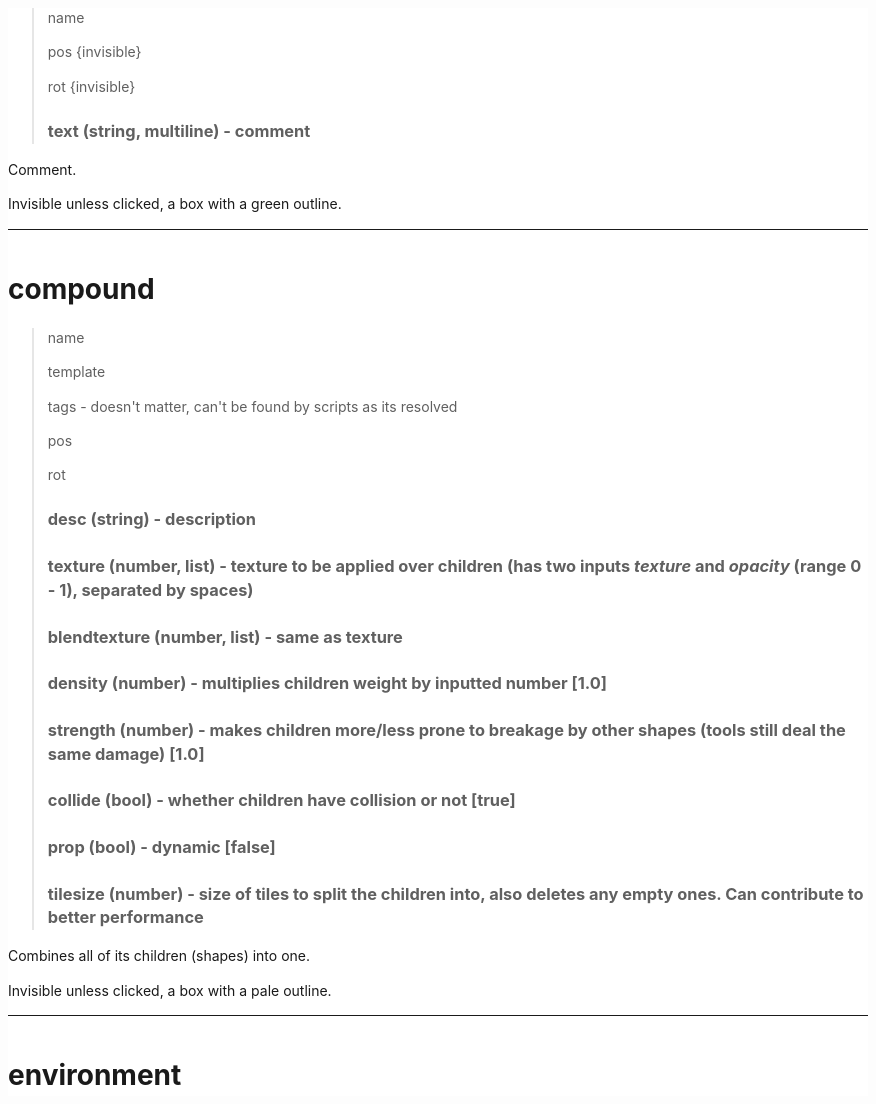 > name
>
> pos {invisible}
>
> rot {invisible}
>
> ### text (string, multiline) - comment

Comment.

Invisible unless clicked, a box with a green outline.

---

# compound

> name
>
> template
>
> tags - doesn't matter, can't be found by scripts as its resolved
>
> pos
>
> rot
>
> ### desc (string) - description
>
> ### texture (number, list) - texture to be applied over children (has two inputs *texture* and *opacity* (range 0 - 1), separated by spaces)
>
> ### blendtexture (number, list) - same as **texture**
>
> ### density (number) - multiplies children weight by inputted number \[1.0\]
>
> ### strength (number) - makes children more/less prone to breakage by other shapes (tools still deal the same damage) \[1.0\]
>
> ### collide (bool) - whether children have collision or not \[true\]
>
> ### prop (bool) - dynamic \[false\]
>
> ### tilesize (number) - size of tiles to split the children into, also deletes any empty ones. Can contribute to better performance

Combines all of its children (shapes) into one.

Invisible unless clicked, a box with a pale outline.

---

# environment
